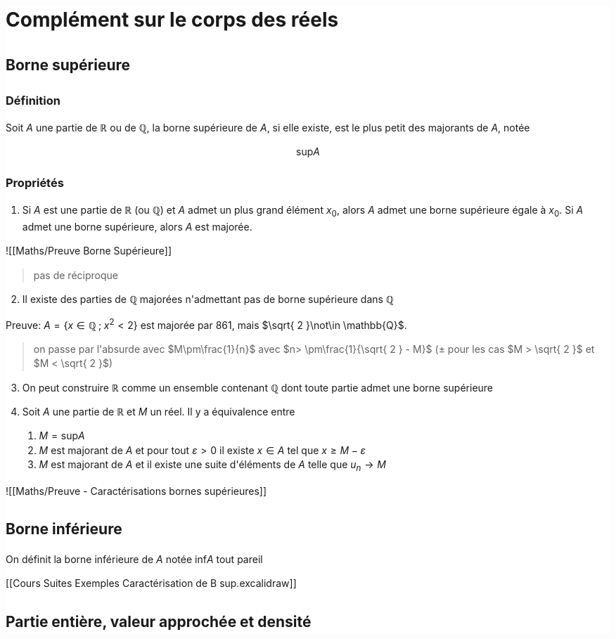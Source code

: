 
# Complément sur le corps des réels

## Borne supérieure

### Définition

Soit $A$ une partie de $\mathbb{R}$ ou de $\mathbb{Q}$, la borne supérieure de $A$, si elle existe, est le plus petit des majorants de $A$, notée

$$
\text{sup}A
$$

### Propriétés

1. Si $A$ est une partie de $\mathbb{R}$ (ou $\mathbb{Q}$) et $A$ admet un plus grand élément $x_{0}$, alors $A$ admet une borne supérieure égale à $x_{0}$. Si $A$ admet une borne supérieure, alors $A$ est majorée.

![[Maths/Preuve Borne Supérieure]]

> pas de réciproque 

2. Il existe des parties de $\mathbb{Q}$ majorées n'admettant pas de borne supérieure dans $\mathbb{Q}$

Preuve: $A = \{ x \in \mathbb{Q} \;;\; x^{2}<2 \}$ est majorée par $861$, mais $\sqrt{ 2 }\not\in \mathbb{Q}$.
> on passe par l'absurde avec $M\pm\frac{1}{n}$ avec $n> \pm\frac{1}{\sqrt{ 2 } - M}$ ($\pm$ pour les cas $M > \sqrt{ 2 }$ et $M < \sqrt{ 2 }$)

3. On peut construire $\mathbb{R}$ comme un ensemble contenant $\mathbb{Q}$ dont toute partie admet une borne supérieure 

4.  Soit $A$ une partie de $\mathbb{R}$ et $M$ un réel. Il y a équivalence entre
	1. $M = \text{sup}A$
	2. $M$ est majorant de $A$ et pour tout $\varepsilon > 0$ il existe $x \in A$ tel que $x \geq M - \varepsilon$
	3. $M$ est majorant de $A$ et il existe une suite d'éléments de $A$ telle que $u_{n} \to M$

![[Maths/Preuve - Caractérisations bornes supérieures]]


## Borne inférieure

On définit la borne inférieure de $A$ notée $\text{inf} A$ tout pareil


[[Cours Suites Exemples Caractérisation de B sup.excalidraw]]

## Partie entière, valeur approchée et densité

